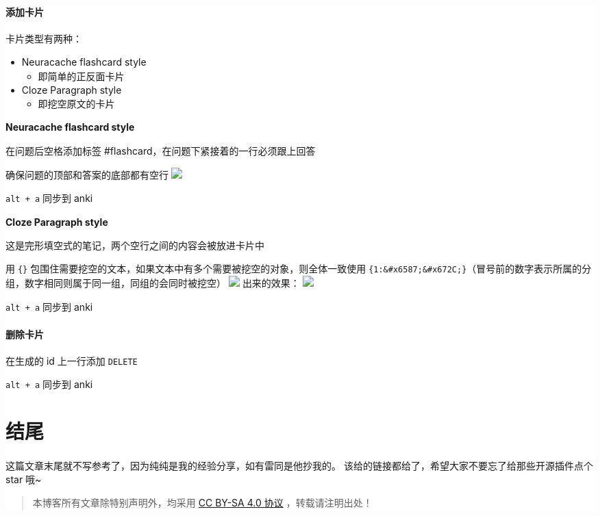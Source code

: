 #### 添加卡片

卡片类型有两种：

* Neuracache flashcard style
  - 即简单的正反面卡片
* Cloze Paragraph style
  - 即挖空原文的卡片

**Neuracache flashcard style**

在问题后空格添加标签 #flashcard，在问题下紧接着的一行必须跟上回答

确保问题的顶部和答案的底部都有空行 ![](https://p3-juejin.byteimg.com/tos-cn-i-k3u1fbpfcp/69bbbb93ac1d4d8d817e8084570da9da~tplv-k3u1fbpfcp-zoom-in-crop-mark:3024:0:0:0.image)

`alt + a` 同步到 anki

**Cloze Paragraph style**

这是完形填空式的笔记，两个空行之间的内容会被放进卡片中

用 `{}` 包围住需要挖空的文本，如果文本中有多个需要被挖空的对象，则全体一致使用 `{1:&#x6587;&#x672C;}`（冒号前的数字表示所属的分组，数字相同则属于同一组，同组的会同时被挖空） ![](https://p3-juejin.byteimg.com/tos-cn-i-k3u1fbpfcp/615920b69a8a49bebe1d766ffa71cb48~tplv-k3u1fbpfcp-zoom-in-crop-mark:3024:0:0:0.image) 出来的效果： ![](https://p3-juejin.byteimg.com/tos-cn-i-k3u1fbpfcp/92a8159aa45f4799b0f1ed9cfe9347ee~tplv-k3u1fbpfcp-zoom-in-crop-mark:3024:0:0:0.image)

`alt + a` 同步到 anki

#### 删除卡片

在生成的 id 上一行添加 `DELETE`

`alt + a` 同步到 anki

# 结尾

这篇文章末尾就不写参考了，因为纯纯是我的经验分享，如有雷同是他抄我的。 该给的链接都给了，希望大家不要忘了给那些开源插件点个 star 哦~

> 本博客所有文章除特别声明外，均采用 [CC BY-SA 4.0 协议](https://link.juejin.cn?target=https%3A%2F%2Fcreativecommons.org%2Flicenses%2Fby-sa%2F4.0%2Fdeed.zh "https://creativecommons.org/licenses/by-sa/4.0/deed.zh") ，转载请注明出处！
